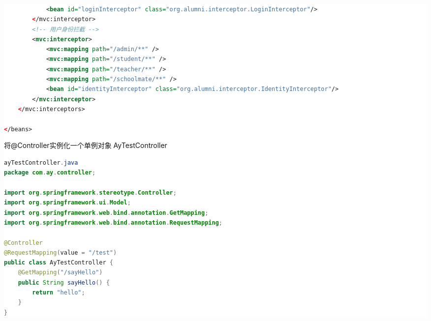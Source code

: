 ```xml
            <bean id="loginInterceptor" class="org.alumni.interceptor.LoginInterceptor"/>
        </mvc:interceptor>
        <!-- 用户身份拦截 -->
        <mvc:interceptor>
            <mvc:mapping path="/admin/**" />
            <mvc:mapping path="/student/**" />
            <mvc:mapping path="/teacher/**" />
            <mvc:mapping path="/schoolmate/**" />
            <bean id="identityInterceptor" class="org.alumni.interceptor.IdentityInterceptor"/>
        </mvc:interceptor>
    </mvc:interceptors>

</beans>
```

将@Controller实例化一个单例对象 AyTestController

```java
ayTestController.java
package com.ay.controller;

import org.springframework.stereotype.Controller;
import org.springframework.ui.Model;
import org.springframework.web.bind.annotation.GetMapping;
import org.springframework.web.bind.annotation.RequestMapping;

@Controller
@RequestMapping(value = "/test")
public class AyTestController {
    @GetMapping("/sayHello")
    public String sayHello() {
        return "hello";
    }
}
```











































